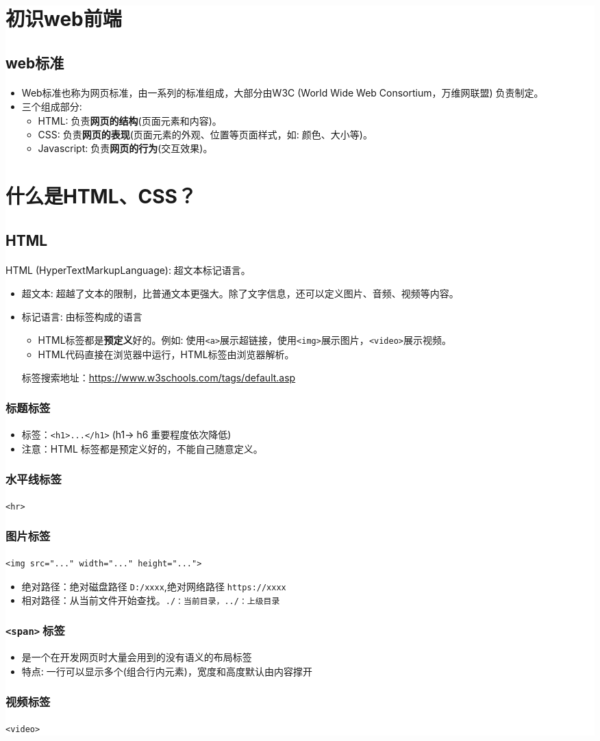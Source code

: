 # 初识web前端

## web标准

- Web标准也称为网页标准，由一系列的标准组成，大部分由W3C (World Wide Web Consortium，万维网联盟) 负责制定。
- 三个组成部分:
  - HTML: 负责**网页的结构**(页面元素和内容)。
  - CSS: 负责**网页的表现**(页面元素的外观、位置等页面样式，如: 颜色、大小等)。
  - Javascript: 负责**网页的行为**(交互效果)。

# 什么是HTML、CSS？

## HTML

HTML (HyperTextMarkupLanguage): 超文本标记语言。

- 超文本: 超越了文本的限制，比普通文本更强大。除了文字信息，还可以定义图片、音频、视频等内容。

- 标记语言: 由标签构成的语言

  - HTML标签都是**预定义**好的。例如: 使用`<a>`展示超链接，使用`<img>`展示图片，`<video>`展示视频。
  - HTML代码直接在浏览器中运行，HTML标签由浏览器解析。

  标签搜索地址：https://www.w3schools.com/tags/default.asp

### 标题标签

- 标签：`<h1>...</h1>` (h1-> h6 重要程度依次降低)
- 注意：HTML 标签都是预定义好的，不能自己随意定义。

### 水平线标签 

`<hr>`

### 图片标签 

`<img src="..." width="..." height="...">` 

- 绝对路径：绝对磁盘路径 `D:/xxxx`,绝对网络路径 `https://xxxx`
- 相对路径：从当前文件开始查找。`./：当前目录，../：上级目录`

### `<span>` 标签

- 是一个在开发网页时大量会用到的没有语义的布局标签
- 特点: 一行可以显示多个(组合行内元素)，宽度和高度默认由内容撑开

### 视频标签

`<video>`
